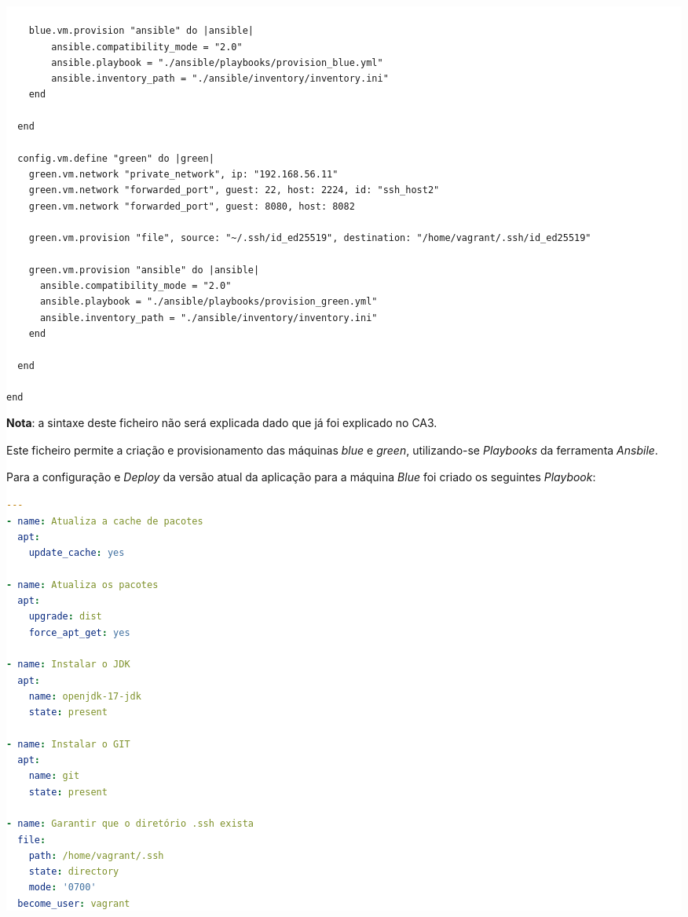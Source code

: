 ```shell

    blue.vm.provision "ansible" do |ansible|
        ansible.compatibility_mode = "2.0"
        ansible.playbook = "./ansible/playbooks/provision_blue.yml"
        ansible.inventory_path = "./ansible/inventory/inventory.ini"
    end

  end

  config.vm.define "green" do |green|
    green.vm.network "private_network", ip: "192.168.56.11"
    green.vm.network "forwarded_port", guest: 22, host: 2224, id: "ssh_host2"
    green.vm.network "forwarded_port", guest: 8080, host: 8082

    green.vm.provision "file", source: "~/.ssh/id_ed25519", destination: "/home/vagrant/.ssh/id_ed25519"

    green.vm.provision "ansible" do |ansible|
      ansible.compatibility_mode = "2.0"
      ansible.playbook = "./ansible/playbooks/provision_green.yml"
      ansible.inventory_path = "./ansible/inventory/inventory.ini"
    end

  end

end
```

**Nota**: a sintaxe deste ficheiro não será explicada dado que já foi explicado no CA3.

Este ficheiro permite a criação e provisionamento das máquinas *blue* e *green*, utilizando-se *Playbooks* da ferramenta *Ansbile*.

Para a configuração e *Deploy* da versão atual da aplicação para a máquina *Blue* foi criado os seguintes *Playbook*:

```yml
---
- name: Atualiza a cache de pacotes
  apt:
    update_cache: yes

- name: Atualiza os pacotes
  apt:
    upgrade: dist
    force_apt_get: yes

- name: Instalar o JDK
  apt:
    name: openjdk-17-jdk
    state: present

- name: Instalar o GIT
  apt:
    name: git
    state: present

- name: Garantir que o diretório .ssh exista
  file:
    path: /home/vagrant/.ssh
    state: directory
    mode: '0700'
  become_user: vagrant
```
